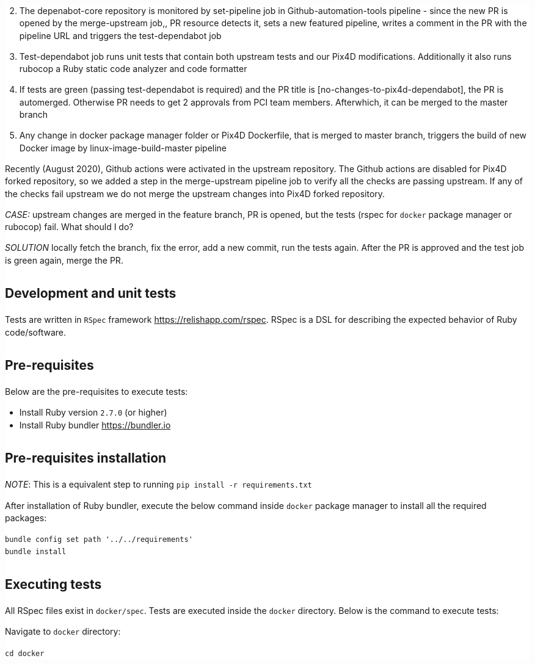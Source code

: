 2. The depenabot-core repository is monitored by set-pipeline job in Github-automation-tools pipeline - since the new PR is opened by the merge-upstream job,, PR resource detects it, sets a new featured pipeline, writes a comment in the PR with the pipeline URL and triggers the test-dependabot job

3. Test-dependabot job runs unit tests that contain both upstream tests and our Pix4D modifications. Additionally it also runs rubocop a Ruby static code analyzer and code formatter

4. If tests are green (passing test-dependabot is required) and the PR title is [no-changes-to-pix4d-dependabot], the PR is automerged. Otherwise PR needs to get 2 approvals from PCI team members. Afterwhich, it can be merged to the master branch

5. Any change in docker package manager folder or Pix4D Dockerfile, that is merged to master branch, triggers the build of new Docker image by linux-image-build-master pipeline

Recently (August 2020), Github actions were activated in the upstream repository. The Github actions are disabled for Pix4D forked repository, so we added a step in the merge-upstream pipeline job to verify all the checks are passing upstream. If any of the checks fail upstream we do not merge the upstream changes into Pix4D forked repository.

_CASE:_ upstream changes are merged in the feature branch, PR is opened, but the tests (rspec for `docker` package manager or rubocop) fail. What should I do?

_SOLUTION_ locally fetch the branch, fix the error, add a new commit, run the tests again. After the PR is approved and the test job is green again, merge the PR.

## Development and unit tests
Tests are written in `RSpec` framework https://relishapp.com/rspec. RSpec is a DSL for describing the expected behavior of Ruby code/software.

## Pre-requisites

Below are the pre-requisites to execute tests:
* Install Ruby version `2.7.0` (or higher)
* Install Ruby bundler https://bundler.io

## Pre-requisites installation
*NOTE*: This is a equivalent step to running `pip install -r requirements.txt`

After installation of Ruby bundler, execute the below command inside `docker` package manager to install all the required packages:

```
bundle config set path '../../requirements'
bundle install
```

## Executing tests

All RSpec files exist in `docker/spec`. Tests are executed inside the `docker` directory. Below is the command to execute tests:

Navigate to `docker` directory:
```shell
cd docker
```


[Pix4D-core-repo]: https://github.com/Pix4D/dependabot-core
[linux-image-build]: https://github.com/Pix4D/linux-image-build/
[github-automation-playground]: https://github.com/Pix4D/github-automation-playground
